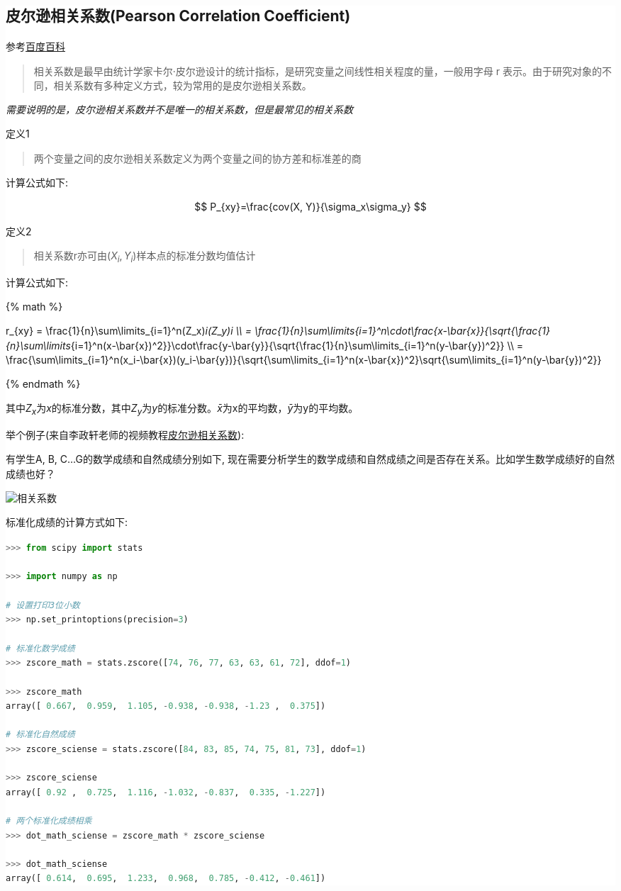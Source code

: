 ## 皮尔逊相关系数(Pearson Correlation Coefficient)

参考[百度百科](https://baike.baidu.com/item/%E7%9B%B8%E5%85%B3%E7%B3%BB%E6%95%B0)
> 相关系数是最早由统计学家卡尔·皮尔逊设计的统计指标，是研究变量之间线性相关程度的量，一般用字母 r 表示。由于研究对象的不同，相关系数有多种定义方式，较为常用的是皮尔逊相关系数。

*需要说明的是，皮尔逊相关系数并不是唯一的相关系数，但是最常见的相关系数*

定义1

> 两个变量之间的皮尔逊相关系数定义为两个变量之间的协方差和标准差的商

计算公式如下:

$$
P_{xy}=\frac{cov(X, Y)}{\sigma_x\sigma_y}
$$

定义2
> 相关系数r亦可由$(X_i,Y_i)$样本点的标准分数均值估计

计算公式如下:

{% math %}

r_{xy} = \frac{1}{n}\sum\limits_{i=1}^n(Z_x)_i(Z_y)_i \\\\
       = \frac{1}{n}\sum\limits_{i=1}^n\cdot\frac{x-\bar{x}}{\sqrt{\frac{1}{n}\sum\limits_{i=1}^n(x-\bar{x})^2}}\cdot\frac{y-\bar{y}}{\sqrt{\frac{1}{n}\sum\limits_{i=1}^n(y-\bar{y})^2}} \\\\
       = \frac{\sum\limits_{i=1}^n(x_i-\bar{x})(y_i-\bar{y})}{\sqrt{\sum\limits_{i=1}^n(x-\bar{x})^2}\sqrt{\sum\limits_{i=1}^n(y-\bar{y})^2}}

{% endmath %}

其中$Z_x$为$x$的标准分数，其中$Z_y$为$y$的标准分数。$\bar{x}$为x的平均数，$\bar{y}$为y的平均数。

举个例子(来自李政轩老师的视频教程[皮尔逊相关系数](https://www.youtube.com/watch?v=nF-ixjPfaK0)):

有学生A, B, C...G的数学成绩和自然成绩分别如下, 现在需要分析学生的数学成绩和自然成绩之间是否存在关系。比如学生数学成绩好的自然成绩也好？

![相关系数](http://images.wiseturtles.com/2018-01-22-zscore.png)

标准化成绩的计算方式如下:

```python
>>> from scipy import stats

>>> import numpy as np

# 设置打印3位小数
>>> np.set_printoptions(precision=3)

# 标准化数学成绩
>>> zscore_math = stats.zscore([74, 76, 77, 63, 63, 61, 72], ddof=1)

>>> zscore_math
array([ 0.667,  0.959,  1.105, -0.938, -0.938, -1.23 ,  0.375])

# 标准化自然成绩
>>> zscore_sciense = stats.zscore([84, 83, 85, 74, 75, 81, 73], ddof=1)

>>> zscore_sciense
array([ 0.92 ,  0.725,  1.116, -1.032, -0.837,  0.335, -1.227])

# 两个标准化成绩相乘
>>> dot_math_sciense = zscore_math * zscore_sciense

>>> dot_math_sciense
array([ 0.614,  0.695,  1.233,  0.968,  0.785, -0.412, -0.461])
```
